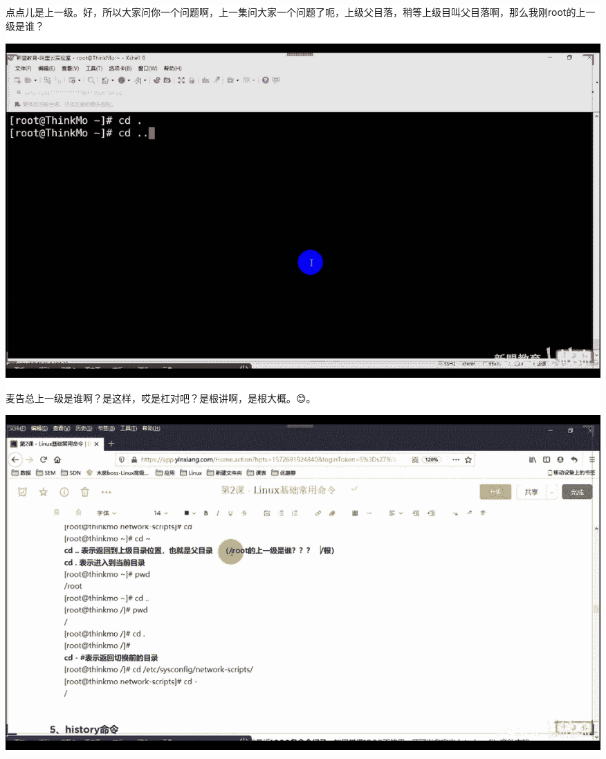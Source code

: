 点点儿是上一级。好，所以大家问你一个问题啊，上一集问大家一个问题了呃，上级父目落，稍等上级目叫父目落啊，那么我刚root的上一级是谁？



![](img/b4a4824b32700ab1c446eef814f5d7d6_81.png)

麦告总上一级是谁啊？是这样，哎是杠对吧？是根讲啊，是根大概。😊。

![](img/b4a4824b32700ab1c446eef814f5d7d6_83.png)
